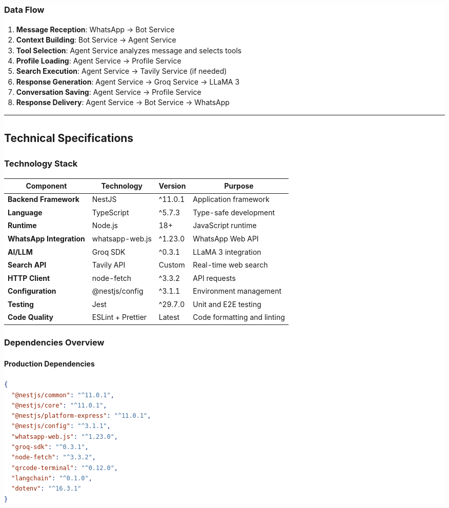 ### Data Flow

1. **Message Reception**: WhatsApp → Bot Service
2. **Context Building**: Bot Service → Agent Service
3. **Tool Selection**: Agent Service analyzes message and selects tools
4. **Profile Loading**: Agent Service → Profile Service
5. **Search Execution**: Agent Service → Tavily Service (if needed)
6. **Response Generation**: Agent Service → Groq Service → LLaMA 3
7. **Conversation Saving**: Agent Service → Profile Service
8. **Response Delivery**: Agent Service → Bot Service → WhatsApp

---

## Technical Specifications

### Technology Stack

| Component | Technology | Version | Purpose |
|-----------|------------|---------|---------|
| **Backend Framework** | NestJS | ^11.0.1 | Application framework |
| **Language** | TypeScript | ^5.7.3 | Type-safe development |
| **Runtime** | Node.js | 18+ | JavaScript runtime |
| **WhatsApp Integration** | whatsapp-web.js | ^1.23.0 | WhatsApp Web API |
| **AI/LLM** | Groq SDK | ^0.3.1 | LLaMA 3 integration |
| **Search API** | Tavily API | Custom | Real-time web search |
| **HTTP Client** | node-fetch | ^3.3.2 | API requests |
| **Configuration** | @nestjs/config | ^3.1.1 | Environment management |
| **Testing** | Jest | ^29.7.0 | Unit and E2E testing |
| **Code Quality** | ESLint + Prettier | Latest | Code formatting and linting |

### Dependencies Overview

#### Production Dependencies
```json
{
  "@nestjs/common": "^11.0.1",
  "@nestjs/core": "^11.0.1",
  "@nestjs/platform-express": "^11.0.1",
  "@nestjs/config": "^3.1.1",
  "whatsapp-web.js": "^1.23.0",
  "groq-sdk": "^0.3.1",
  "node-fetch": "^3.3.2",
  "qrcode-terminal": "^0.12.0",
  "langchain": "^0.1.0",
  "dotenv": "^16.3.1"
}
```
